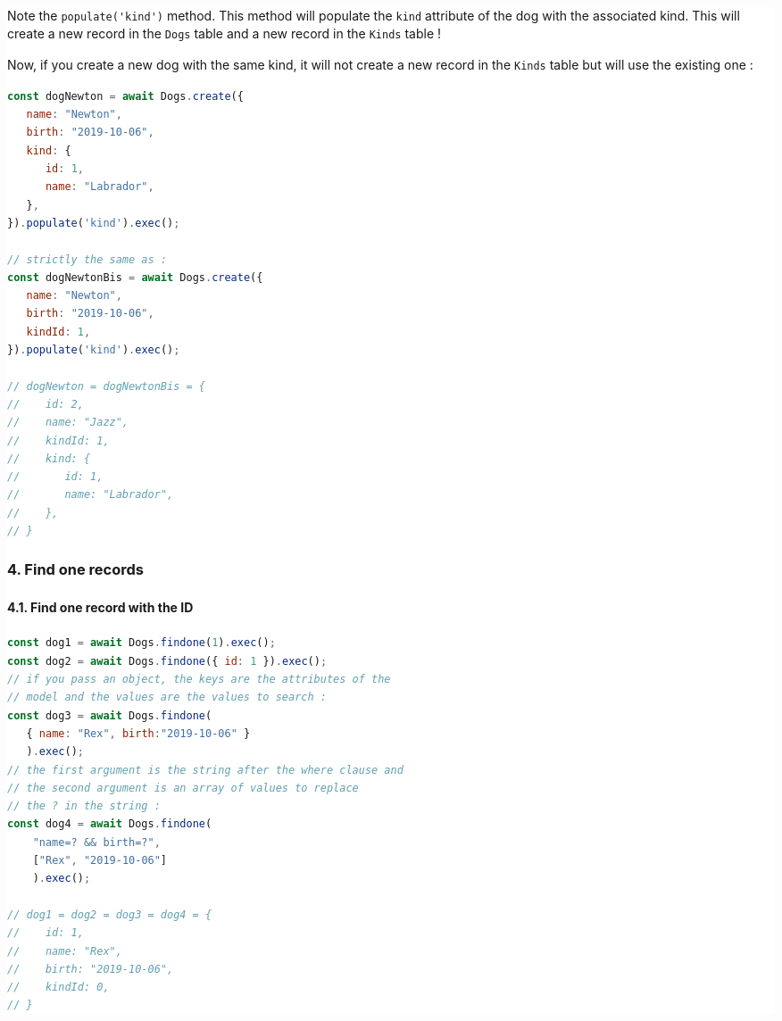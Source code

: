 Note the `populate('kind')` method. This method will populate the `kind` attribute of the dog with the associated kind. This will create a new record in the `Dogs` table and a new record in the `Kinds` table !

Now, if you create a new dog with the same kind, it will not create a new record in the `Kinds` table but will use the existing one :

```js
const dogNewton = await Dogs.create({
   name: "Newton",
   birth: "2019-10-06",
   kind: {
      id: 1,
      name: "Labrador",
   },
}).populate('kind').exec();

// strictly the same as :
const dogNewtonBis = await Dogs.create({
   name: "Newton",
   birth: "2019-10-06",
   kindId: 1,
}).populate('kind').exec();

// dogNewton = dogNewtonBis = {
//    id: 2,
//    name: "Jazz",
//    kindId: 1,
//    kind: {
//       id: 1,
//       name: "Labrador",
//    },
// }
```

### 4. Find one records

#### 4.1. Find one record with the ID

```js
const dog1 = await Dogs.findone(1).exec();
const dog2 = await Dogs.findone({ id: 1 }).exec();
// if you pass an object, the keys are the attributes of the
// model and the values are the values to search :
const dog3 = await Dogs.findone(
   { name: "Rex", birth:"2019-10-06" }
   ).exec();
// the first argument is the string after the where clause and
// the second argument is an array of values to replace 
// the ? in the string :
const dog4 = await Dogs.findone(
	"name=? && birth=?",
	["Rex", "2019-10-06"]
	).exec(); 

// dog1 = dog2 = dog3 = dog4 = {
//    id: 1,
//    name: "Rex",
//    birth: "2019-10-06",
//    kindId: 0,
// }
```
